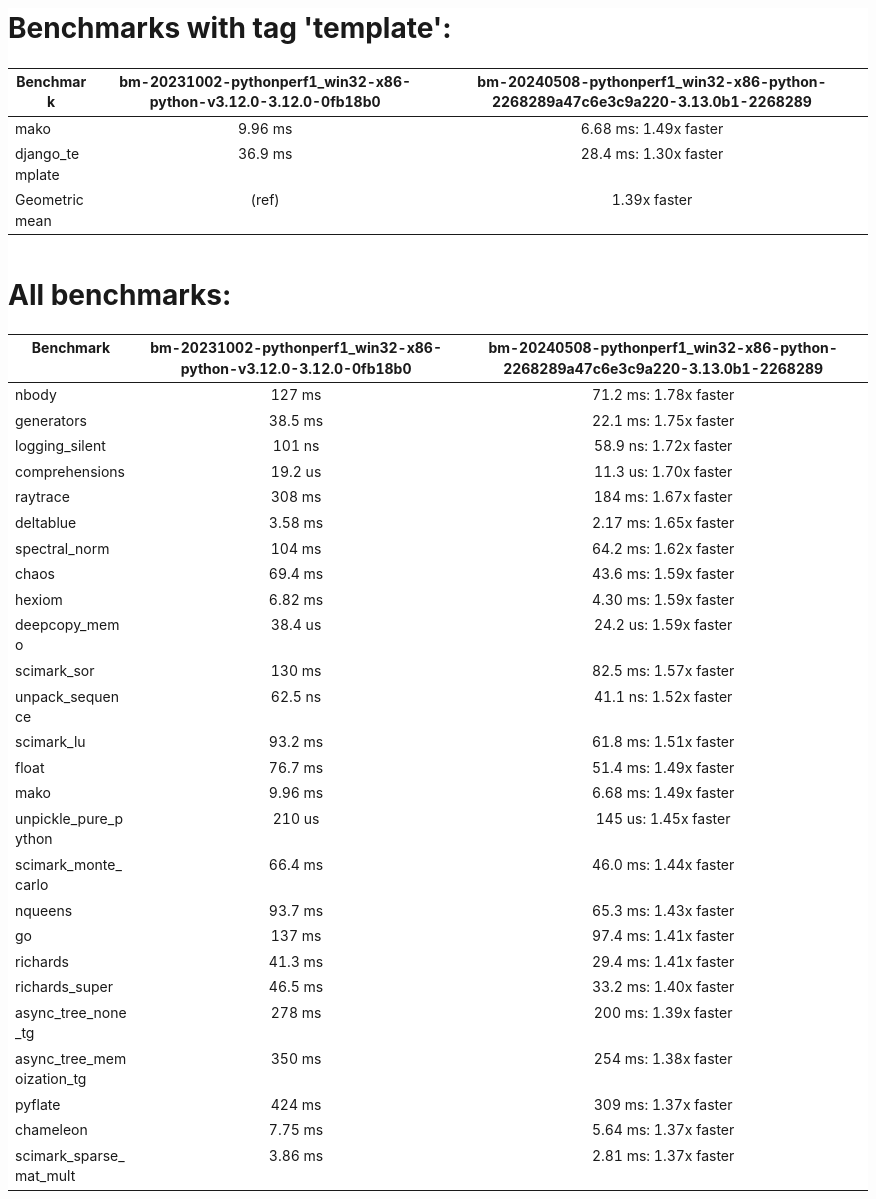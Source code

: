 Benchmarks with tag 'template':
===============================

| Benchmark       | bm-20231002-pythonperf1_win32-x86-python-v3.12.0-3.12.0-0fb18b0 | bm-20240508-pythonperf1_win32-x86-python-2268289a47c6e3c9a220-3.13.0b1-2268289 |
|-----------------|:---------------------------------------------------------------:|:------------------------------------------------------------------------------:|
| mako            | 9.96 ms                                                         | 6.68 ms: 1.49x faster                                                          |
| django_template | 36.9 ms                                                         | 28.4 ms: 1.30x faster                                                          |
| Geometric mean  | (ref)                                                           | 1.39x faster                                                                   |

All benchmarks:
===============

| Benchmark                  | bm-20231002-pythonperf1_win32-x86-python-v3.12.0-3.12.0-0fb18b0 | bm-20240508-pythonperf1_win32-x86-python-2268289a47c6e3c9a220-3.13.0b1-2268289 |
|----------------------------|:---------------------------------------------------------------:|:------------------------------------------------------------------------------:|
| nbody                      | 127 ms                                                          | 71.2 ms: 1.78x faster                                                          |
| generators                 | 38.5 ms                                                         | 22.1 ms: 1.75x faster                                                          |
| logging_silent             | 101 ns                                                          | 58.9 ns: 1.72x faster                                                          |
| comprehensions             | 19.2 us                                                         | 11.3 us: 1.70x faster                                                          |
| raytrace                   | 308 ms                                                          | 184 ms: 1.67x faster                                                           |
| deltablue                  | 3.58 ms                                                         | 2.17 ms: 1.65x faster                                                          |
| spectral_norm              | 104 ms                                                          | 64.2 ms: 1.62x faster                                                          |
| chaos                      | 69.4 ms                                                         | 43.6 ms: 1.59x faster                                                          |
| hexiom                     | 6.82 ms                                                         | 4.30 ms: 1.59x faster                                                          |
| deepcopy_memo              | 38.4 us                                                         | 24.2 us: 1.59x faster                                                          |
| scimark_sor                | 130 ms                                                          | 82.5 ms: 1.57x faster                                                          |
| unpack_sequence            | 62.5 ns                                                         | 41.1 ns: 1.52x faster                                                          |
| scimark_lu                 | 93.2 ms                                                         | 61.8 ms: 1.51x faster                                                          |
| float                      | 76.7 ms                                                         | 51.4 ms: 1.49x faster                                                          |
| mako                       | 9.96 ms                                                         | 6.68 ms: 1.49x faster                                                          |
| unpickle_pure_python       | 210 us                                                          | 145 us: 1.45x faster                                                           |
| scimark_monte_carlo        | 66.4 ms                                                         | 46.0 ms: 1.44x faster                                                          |
| nqueens                    | 93.7 ms                                                         | 65.3 ms: 1.43x faster                                                          |
| go                         | 137 ms                                                          | 97.4 ms: 1.41x faster                                                          |
| richards                   | 41.3 ms                                                         | 29.4 ms: 1.41x faster                                                          |
| richards_super             | 46.5 ms                                                         | 33.2 ms: 1.40x faster                                                          |
| async_tree_none_tg         | 278 ms                                                          | 200 ms: 1.39x faster                                                           |
| async_tree_memoization_tg  | 350 ms                                                          | 254 ms: 1.38x faster                                                           |
| pyflate                    | 424 ms                                                          | 309 ms: 1.37x faster                                                           |
| chameleon                  | 7.75 ms                                                         | 5.64 ms: 1.37x faster                                                          |
| scimark_sparse_mat_mult    | 3.86 ms                                                         | 2.81 ms: 1.37x faster                                                          |